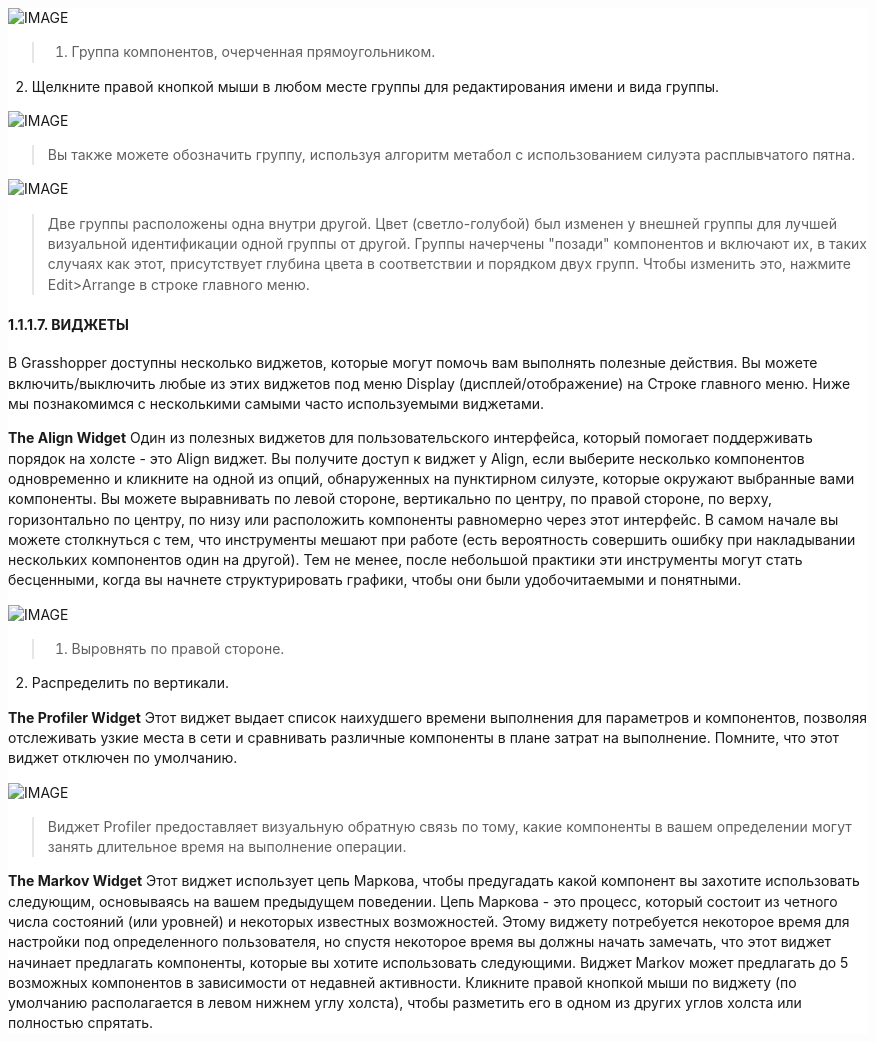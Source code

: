 ![IMAGE](images/1-1-2/1-1-2_006-grouping1.png)
>1. Группа компонентов, очерченная прямоугольником.
2. Щелкните правой кнопкой мыши в любом месте группы для редактирования имени и вида группы.


![IMAGE](images/1-1-2/1-1-2_007-grouping2.png)
>Вы также можете обозначить группу, используя алгоритм метабол с использованием силуэта расплывчатого пятна.

![IMAGE](images/1-1-2/1-1-2_008-grouping3.png)
>Две группы расположены одна внутри другой. Цвет (светло-голубой) был изменен у внешней группы для лучшей визуальной идентификации одной группы от другой. Группы начерчены "позади" компонентов и включают их, в таких случаях как этот, присутствует глубина цвета в соответствии и порядком двух групп. Чтобы изменить это, нажмите Edit>Arrange в строке главного меню.

#### 1.1.1.7. ВИДЖЕТЫ
В Grasshopper доступны несколько виджетов, которые могут помочь вам выполнять
полезные действия. Вы можете включить/выключить любые из этих виджетов под 
меню Display (дисплей/отображение) на Строке главного меню. Ниже мы познакомимся
с несколькими самыми часто используемыми виджетами.

**The Align Widget**
Один из полезных виджетов для пользовательского интерфейса, который помогает 
поддерживать порядок на холсте - это Align виджет. Вы получите доступ к виджет
у Align, если выберите несколько компонентов одновременно и кликните на одной
из опций, обнаруженных на пунктирном силуэте, которые окружают выбранные вами
компоненты. Вы можете выравнивать по левой стороне, вертикально по центру, 
по правой стороне, по верху, горизонтально по центру, по низу или расположить
компоненты равномерно через этот интерфейс. В самом начале вы можете столкнуться
с тем, что инструменты мешают при работе (есть вероятность совершить ошибку 
при накладывании нескольких компонентов один на другой). Тем не менее, после
небольшой практики эти инструменты могут стать бесценными, когда вы начнете 
структурировать графики, чтобы они были удобочитаемыми и понятными.

![IMAGE](images/1-1-2/1-1-2_009-align-widget.png)
>1. Выровнять по правой стороне.
2. Распределить по вертикали.


**The Profiler Widget**
Этот виджет выдает список наихудшего времени выполнения для параметров
и компонентов, позволяя отслеживать узкие места в сети и сравнивать 
различные компоненты в плане затрат на выполнение. Помните, что этот
виджет отключен по умолчанию.

![IMAGE](images/1-1-2/1-1-2_010-profiler.png)
>Виджет Profiler предоставляет визуальную обратную связь по тому, какие компоненты в вашем определении могут занять длительное время на выполнение операции.

**The Markov Widget**
Этот виджет использует цепь Маркова, чтобы предугадать какой компонент вы захотите
использовать следующим, основываясь на вашем предыдущем поведении. Цепь Маркова - 
это процесс, который состоит из четного числа состояний (или уровней) и некоторых
известных возможностей. Этому виджету потребуется некоторое время для настройки под
определенного пользователя, но спустя некоторое время вы должны начать замечать, 
что этот виджет начинает предлагать компоненты, которые вы хотите использовать 
следующими. Виджет Markov может предлагать до 5 возможных компонентов в зависимости
от недавней активности. Кликните правой кнопкой мыши по виджету (по умолчанию 
располагается в левом нижнем углу холста), чтобы разметить его в одном из других
углов холста или полностью спрятать.
